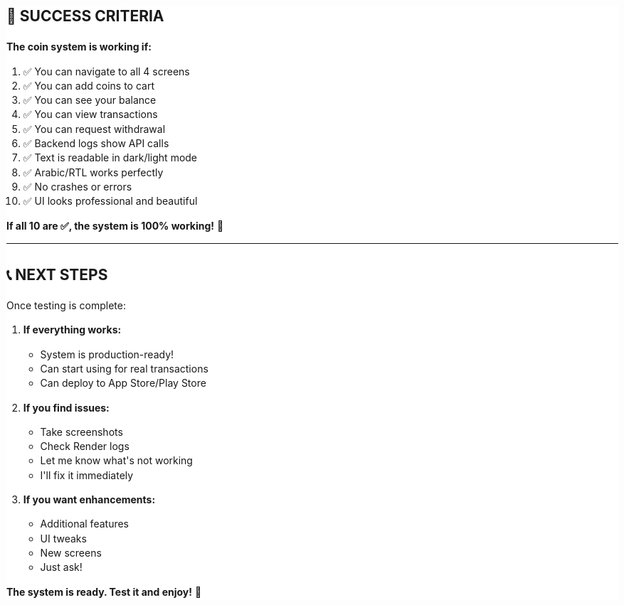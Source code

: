 ## 🎉 SUCCESS CRITERIA

**The coin system is working if:**

1. ✅ You can navigate to all 4 screens
2. ✅ You can add coins to cart
3. ✅ You can see your balance
4. ✅ You can view transactions
5. ✅ You can request withdrawal
6. ✅ Backend logs show API calls
7. ✅ Text is readable in dark/light mode
8. ✅ Arabic/RTL works perfectly
9. ✅ No crashes or errors
10. ✅ UI looks professional and beautiful

**If all 10 are ✅, the system is 100% working!** 🚀

---

## 📞 NEXT STEPS

Once testing is complete:

1. **If everything works:**
   - System is production-ready!
   - Can start using for real transactions
   - Can deploy to App Store/Play Store

2. **If you find issues:**
   - Take screenshots
   - Check Render logs
   - Let me know what's not working
   - I'll fix it immediately

3. **If you want enhancements:**
   - Additional features
   - UI tweaks
   - New screens
   - Just ask!

**The system is ready. Test it and enjoy!** 🎊


